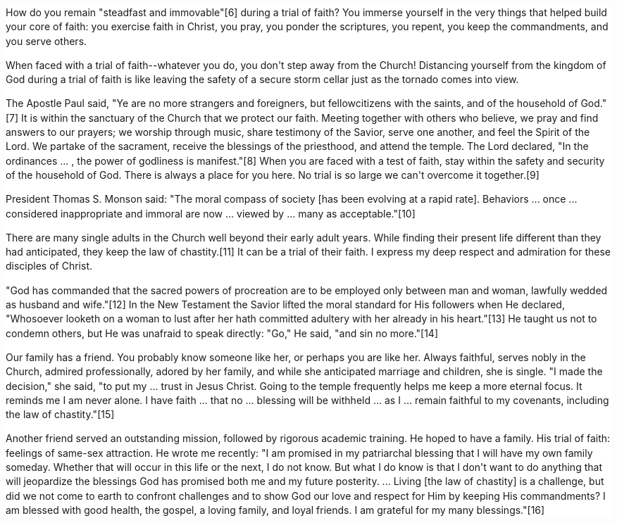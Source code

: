 How do you remain "steadfast and immovable"[6] during a trial of faith? You
immerse yourself in the very things that helped build your core of faith: you
exercise faith in Christ, you pray, you ponder the scriptures, you repent, you
keep the commandments, and you serve others.

When faced with a trial of faith--whatever you do, you don't step away from
the Church! Distancing yourself from the kingdom of God during a trial of
faith is like leaving the safety of a secure storm cellar just as the tornado
comes into view.

The Apostle Paul said, "Ye are no more strangers and foreigners, but
fellowcitizens with the saints, and of the household of God."[7] It is within
the sanctuary of the Church that we protect our faith. Meeting together with
others who believe, we pray and find answers to our prayers; we worship
through music, share testimony of the Savior, serve one another, and feel the
Spirit of the Lord. We partake of the sacrament, receive the blessings of the
priesthood, and attend the temple. The Lord declared, "In the ordinances ... ,
the power of godliness is manifest."[8] When you are faced with a test of
faith, stay within the safety and security of the household of God. There is
always a place for you here. No trial is so large we can't overcome it
together.[9]

President Thomas S. Monson said: "The moral compass of society [has been
evolving at a rapid rate]. Behaviors ... once ... considered inappropriate and
immoral are now ... viewed by ... many as acceptable."[10]

There are many single adults in the Church well beyond their early adult
years. While finding their present life different than they had anticipated,
they keep the law of chastity.[11] It can be a trial of their faith. I express
my deep respect and admiration for these disciples of Christ.

"God has commanded that the sacred powers of procreation are to be employed
only between man and woman, lawfully wedded as husband and wife."[12] In the
New Testament the Savior lifted the moral standard for His followers when He
declared, "Whosoever looketh on a woman to lust after her hath committed
adultery with her already in his heart."[13] He taught us not to condemn
others, but He was unafraid to speak directly: "Go," He said, "and sin no
more."[14]

Our family has a friend. You probably know someone like her, or perhaps you
are like her. Always faithful, serves nobly in the Church, admired
professionally, adored by her family, and while she anticipated marriage and
children, she is single. "I made the decision," she said, "to put my ... trust
in Jesus Christ. Going to the temple frequently helps me keep a more eternal
focus. It reminds me I am never alone. I have faith ... that no ... blessing will
be withheld ... as I ... remain faithful to my covenants, including the law of
chastity."[15]

Another friend served an outstanding mission, followed by rigorous academic
training. He hoped to have a family. His trial of faith: feelings of same-sex
attraction. He wrote me recently: "I am promised in my patriarchal blessing
that I will have my own family someday. Whether that will occur in this life
or the next, I do not know. But what I do know is that I don't want to do
anything that will jeopardize the blessings God has promised both me and my
future posterity. ... Living [the law of chastity] is a challenge, but did we
not come to earth to confront challenges and to show God our love and respect
for Him by keeping His commandments? I am blessed with good health, the
gospel, a loving family, and loyal friends. I am grateful for my many
blessings."[16]

